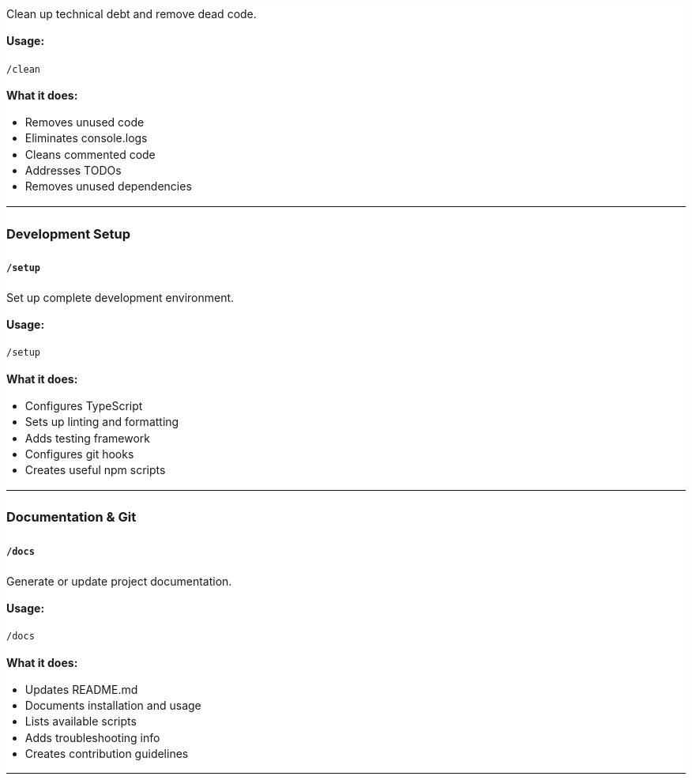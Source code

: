 Clean up technical debt and remove dead code.

**Usage:**

```
/clean
```

**What it does:**

- Removes unused code
- Eliminates console.logs
- Cleans commented code
- Addresses TODOs
- Removes unused dependencies

---

### Development Setup

#### `/setup`

Set up complete development environment.

**Usage:**

```
/setup
```

**What it does:**

- Configures TypeScript
- Sets up linting and formatting
- Adds testing framework
- Configures git hooks
- Creates useful npm scripts

---

### Documentation & Git

#### `/docs`

Generate or update project documentation.

**Usage:**

```
/docs
```

**What it does:**

- Updates README.md
- Documents installation and usage
- Lists available scripts
- Adds troubleshooting info
- Creates contribution guidelines

---